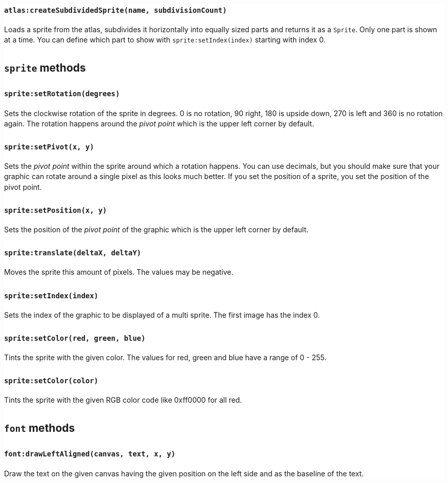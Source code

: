 ### `atlas:createSubdividedSprite(name, subdivisionCount)`

Loads a sprite from the atlas, subdivides it horizontally into equally sized parts and returns it as a `Sprite`.
Only one part is shown at a time.
You can define which part to show with `sprite:setIndex(index)` starting with index 0.

`sprite` methods
----------------

### `sprite:setRotation(degrees)`

Sets the clockwise rotation of the sprite in degrees.
0 is no rotation, 90 right, 180 is upside down, 270 is left and 360 is no rotation again.
The rotation happens around the *pivot point* which is the upper left corner by default.

### `sprite:setPivot(x, y)`

Sets the *pivot point* within the sprite around which a rotation happens.
You can use decimals, but you should make sure that your graphic can rotate around a single pixel as this looks much better.
If you set the position of a sprite, you set the position of the pivot point.

### `sprite:setPosition(x, y)`

Sets the position of the *pivot point* of the graphic which is the upper left corner by default.

### `sprite:translate(deltaX, deltaY)`

Moves the sprite this amount of pixels.
The values may be negative.

### `sprite:setIndex(index)`

Sets the index of the graphic to be displayed of a multi sprite.
The first image has the index 0.

### `sprite:setColor(red, green, blue)`

Tints the sprite with the given color. The values for red, green and blue have a range of 0 - 255.

### `sprite:setColor(color)`

Tints the sprite with the given RGB color code like 0xff0000 for all red.

`font` methods
--------------

### `font:drawLeftAligned(canvas, text, x, y)`

Draw the text on the given canvas having the given position on the left side and as the baseline of the text.
